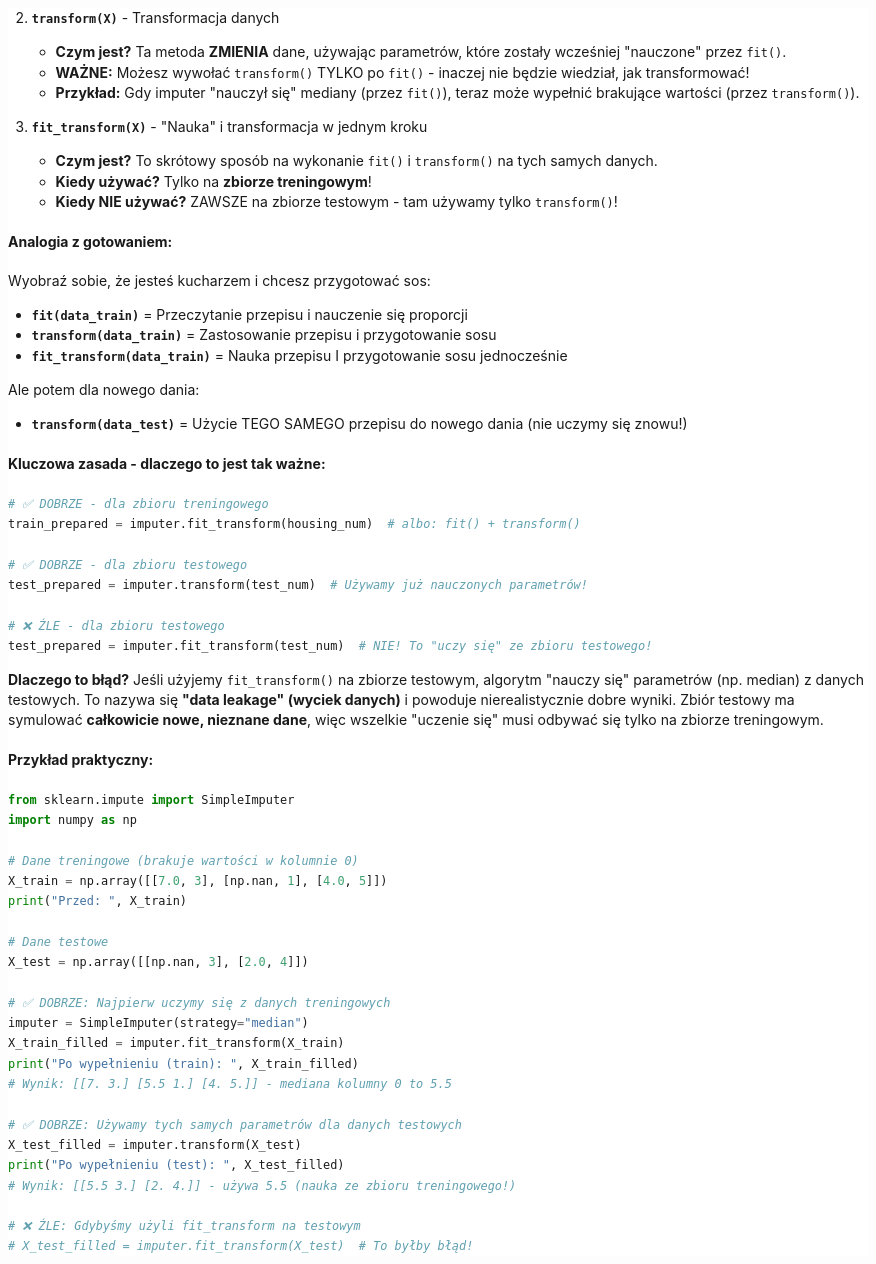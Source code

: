 2. **`transform(X)`** - Transformacja danych
   * **Czym jest?** Ta metoda **ZMIENIA** dane, używając parametrów, które zostały wcześniej "nauczone" przez `fit()`.
   * **WAŻNE:** Możesz wywołać `transform()` TYLKO po `fit()` - inaczej nie będzie wiedział, jak transformować!
   * **Przykład:** Gdy imputer "nauczył się" mediany (przez `fit()`), teraz może wypełnić brakujące wartości (przez `transform()`).

3. **`fit_transform(X)`** - "Nauka" i transformacja w jednym kroku
   * **Czym jest?** To skrótowy sposób na wykonanie `fit()` i `transform()` na tych samych danych.
   * **Kiedy używać?** Tylko na **zbiorze treningowym**!
   * **Kiedy NIE używać?** ZAWSZE na zbiorze testowym - tam używamy tylko `transform()`!

#### Analogia z gotowaniem:

Wyobraź sobie, że jesteś kucharzem i chcesz przygotować sos:
- **`fit(data_train)`** = Przeczytanie przepisu i nauczenie się proporcji
- **`transform(data_train)`** = Zastosowanie przepisu i przygotowanie sosu
- **`fit_transform(data_train)`** = Nauka przepisu I przygotowanie sosu jednocześnie

Ale potem dla nowego dania:
- **`transform(data_test)`** = Użycie TEGO SAMEGO przepisu do nowego dania (nie uczymy się znowu!)

#### Kluczowa zasada - dlaczego to jest tak ważne:

```python
# ✅ DOBRZE - dla zbioru treningowego
train_prepared = imputer.fit_transform(housing_num)  # albo: fit() + transform()

# ✅ DOBRZE - dla zbioru testowego
test_prepared = imputer.transform(test_num)  # Używamy już nauczonych parametrów!

# ❌ ŹLE - dla zbioru testowego
test_prepared = imputer.fit_transform(test_num)  # NIE! To "uczy się" ze zbioru testowego!
```

**Dlaczego to błąd?** Jeśli użyjemy `fit_transform()` na zbiorze testowym, algorytm "nauczy się" parametrów (np. median) z danych testowych. To nazywa się **"data leakage" (wyciek danych)** i powoduje nierealistycznie dobre wyniki. Zbiór testowy ma symulować **całkowicie nowe, nieznane dane**, więc wszelkie "uczenie się" musi odbywać się tylko na zbiorze treningowym.

#### Przykład praktyczny:

```python
from sklearn.impute import SimpleImputer
import numpy as np

# Dane treningowe (brakuje wartości w kolumnie 0)
X_train = np.array([[7.0, 3], [np.nan, 1], [4.0, 5]])
print("Przed: ", X_train)

# Dane testowe
X_test = np.array([[np.nan, 3], [2.0, 4]])

# ✅ DOBRZE: Najpierw uczymy się z danych treningowych
imputer = SimpleImputer(strategy="median")
X_train_filled = imputer.fit_transform(X_train)
print("Po wypełnieniu (train): ", X_train_filled)
# Wynik: [[7. 3.] [5.5 1.] [4. 5.]] - mediana kolumny 0 to 5.5

# ✅ DOBRZE: Używamy tych samych parametrów dla danych testowych
X_test_filled = imputer.transform(X_test)
print("Po wypełnieniu (test): ", X_test_filled)
# Wynik: [[5.5 3.] [2. 4.]] - używa 5.5 (nauka ze zbioru treningowego!)

# ❌ ŹLE: Gdybyśmy użyli fit_transform na testowym
# X_test_filled = imputer.fit_transform(X_test)  # To byłby błąd!
```